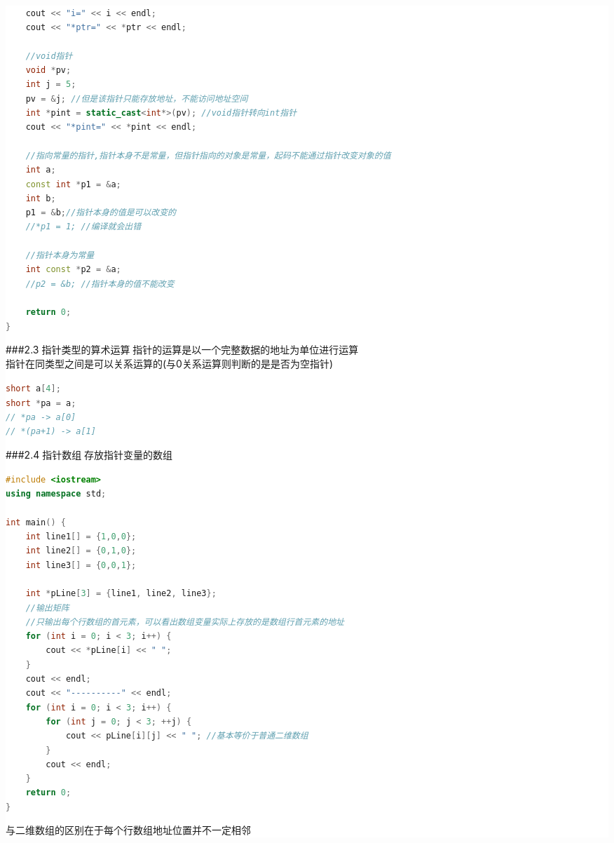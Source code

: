 ```c++
    cout << "i=" << i << endl;
    cout << "*ptr=" << *ptr << endl;

    //void指针
    void *pv;
    int j = 5;
    pv = &j; //但是该指针只能存放地址，不能访问地址空间
    int *pint = static_cast<int*>(pv); //void指针转向int指针
    cout << "*pint=" << *pint << endl;

    //指向常量的指针,指针本身不是常量，但指针指向的对象是常量，起码不能通过指针改变对象的值
    int a;
    const int *p1 = &a;
    int b;
    p1 = &b;//指针本身的值是可以改变的
    //*p1 = 1; //编译就会出错

    //指针本身为常量
    int const *p2 = &a;
    //p2 = &b; //指针本身的值不能改变

    return 0;
}
```

###2.3 指针类型的算术运算
指针的运算是以一个完整数据的地址为单位进行运算
<br>指针在同类型之间是可以关系运算的(与0关系运算则判断的是是否为空指针)
```c++
short a[4];
short *pa = a;
// *pa -> a[0]
// *(pa+1) -> a[1]
```

###2.4 指针数组
存放指针变量的数组
```c++
#include <iostream>
using namespace std;

int main() {
    int line1[] = {1,0,0};
    int line2[] = {0,1,0};
    int line3[] = {0,0,1};

    int *pLine[3] = {line1, line2, line3};
    //输出矩阵
    //只输出每个行数组的首元素，可以看出数组变量实际上存放的是数组行首元素的地址
    for (int i = 0; i < 3; i++) {
        cout << *pLine[i] << " ";
    }
    cout << endl;
    cout << "----------" << endl;
    for (int i = 0; i < 3; i++) {
        for (int j = 0; j < 3; ++j) {
            cout << pLine[i][j] << " "; //基本等价于普通二维数组
        }
        cout << endl;
    }
    return 0;
}
```
与二维数组的区别在于每个行数组地址位置并不一定相邻
